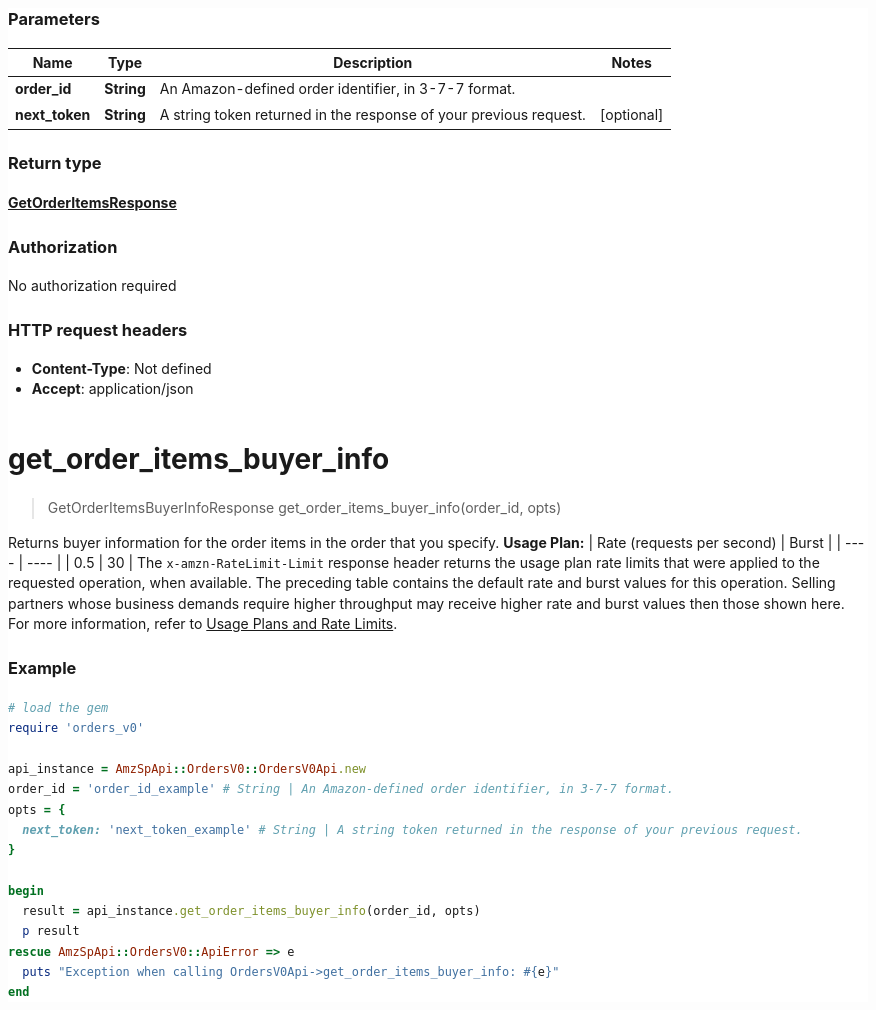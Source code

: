 ### Parameters

Name | Type | Description  | Notes
------------- | ------------- | ------------- | -------------
 **order_id** | **String**| An Amazon-defined order identifier, in 3-7-7 format. | 
 **next_token** | **String**| A string token returned in the response of your previous request. | [optional] 

### Return type

[**GetOrderItemsResponse**](GetOrderItemsResponse.md)

### Authorization

No authorization required

### HTTP request headers

 - **Content-Type**: Not defined
 - **Accept**: application/json



# **get_order_items_buyer_info**
> GetOrderItemsBuyerInfoResponse get_order_items_buyer_info(order_id, opts)



Returns buyer information for the order items in the order that you specify.  **Usage Plan:**  | Rate (requests per second) | Burst | | ---- | ---- | | 0.5 | 30 |  The `x-amzn-RateLimit-Limit` response header returns the usage plan rate limits that were applied to the requested operation, when available. The preceding table contains the default rate and burst values for this operation. Selling partners whose business demands require higher throughput may receive higher rate and burst values then those shown here. For more information, refer to [Usage Plans and Rate Limits](https://developer-docs.amazon.com/sp-api/docs/usage-plans-and-rate-limits-in-the-sp-api).

### Example
```ruby
# load the gem
require 'orders_v0'

api_instance = AmzSpApi::OrdersV0::OrdersV0Api.new
order_id = 'order_id_example' # String | An Amazon-defined order identifier, in 3-7-7 format.
opts = { 
  next_token: 'next_token_example' # String | A string token returned in the response of your previous request.
}

begin
  result = api_instance.get_order_items_buyer_info(order_id, opts)
  p result
rescue AmzSpApi::OrdersV0::ApiError => e
  puts "Exception when calling OrdersV0Api->get_order_items_buyer_info: #{e}"
end
```
